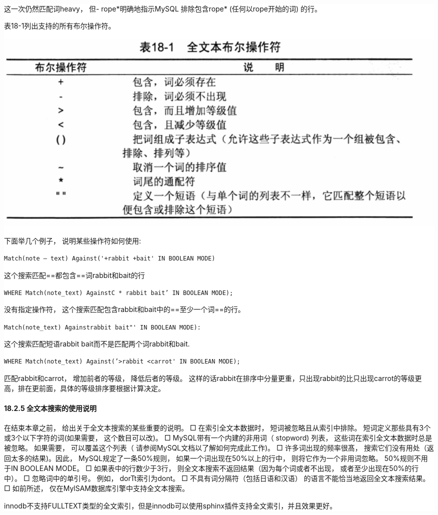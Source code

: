 这一次仍然匹配词heavy， 但- rope\*明确地指示MySQL 排除包含rope* (任何以rope开始的词) 的行。

表18-1列出支持的所有布尔操作符。  

![image-20220410010800710](MySQL必知必会.assets/image-20220410010800710-16495240825401.png)

下面举几个例子， 说明某些操作符如何使用:  

`Match(note — text) Against('+rabbit +bait' IN BOOLEAN MODE)`

这个搜索匹配==都包含==词rabbit和bait的行  

`WHERE Match(note_text) AgainstC * rabbit bait’ IN BOOLEAN MODE);  `

没有指定操作符， 这个搜索匹配包含rabbit和bait中的==至少一个词==的行。  

`Match(note_text) Againstrabbit bait"' IN BOOLEAN MODE):  `

这个搜索匹配短语rabbit bait而不是匹配两个词rabbit和bait.

`WHERE Match(note_text) Against(’>rabbit <carrot' IN BOOLEAN MODE);  `

匹配rabbit和carrot， 增加前者的等级， 降低后者的等级。  这样的话rabbit在排序中分量更重，只出现rabbit的比只出现carrot的等级更高，排在更前面，具体的等级排序要根据计算决定。

#### 18.2.5 全文本搜索的使用说明  

在结束本章之前， 给出关于全文本搜索的某些重要的说明。
□ 在索引全文本数据时， 短词被忽略且从索引中排除。 短词定义那些具有3个或3个以下字符的词(如果需要， 这个数目可以改)。
□ MySQL带有一个内建的非用词（ stopword) 列表， 这些词在索引全文本数据时总是被忽略。 如果需要， 可以覆盖这个列表（ 请参阅MySQL文档以了解如何完成此工作)。
□ 许多词出现的频率很髙， 搜索它们没有用处（返回太多的结果)。因此， MySQL规定了一条50%规则， 如果一个词出现在50%以上的行中， 则将它作为一个非用词忽略。 50%规则不用于IN BOOLEAN MODE。
□ 如果表中的行数少于3行， 则全文本搜索不返回结果（因为每个词或者不出现， 或者至少出现在50%的行中）。
□ 忽略词中的单引号。 例如， dorTt索引为dont。
□ 不具有词分隔符（包括日语和汉语） 的语言不能恰当地返回全文本搜索结果。
□ 如前所述， 仅在MylSAM数据库引擎中支持全文本搜索。

innodb不支持FULLTEXT类型的全文索引，但是innodb可以使用sphinx插件支持全文索引，并且效果更好。
